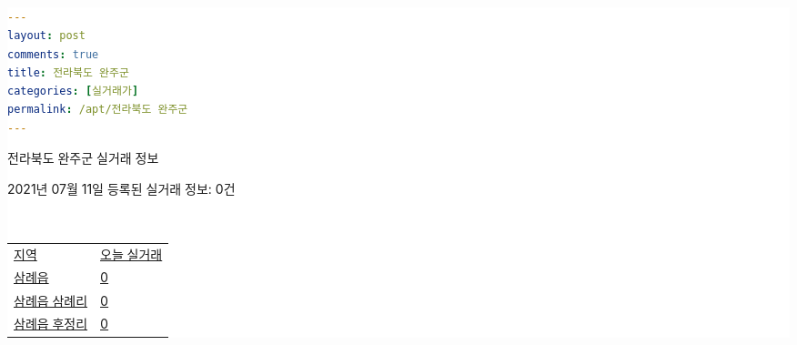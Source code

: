 ```yaml
---
layout: post
comments: true
title: 전라북도 완주군
categories: [실거래가]
permalink: /apt/전라북도 완주군
---
```


전라북도 완주군 실거래 정보

2021년 07월 11일 등록된 실거래 정보: 0건

<script type="text/javascript">
  google.charts.load('current', {'packages':['corechart']});
  google.charts.setOnLoadCallback(drawChart);

  function drawChart() {
    var data = google.visualization.arrayToDataTable([['거래일', '매매', '전월세', '전매'], ['20-07', 47, 88, 1], ['20-08', 89, 78, 0], ['20-09', 67, 49, 0], ['20-10', 89, 55, 0], ['20-11', 113, 57, 0], ['20-12', 102, 48, 136], ['21-01', 93, 53, 21], ['21-02', 87, 61, 9], ['21-03', 115, 71, 11], ['21-04', 101, 63, 13], ['21-05', 119, 43, 14], ['21-06', 100, 35, 6], ['21-07', 3, 4, 1]]);

    var options = {
      title: '최근 1년간 유형별 거래량 추이',
      legend: { position: 'bottom' }
    };

    var chart = new google.visualization.LineChart(document.getElementById('columnchart_material'));
    chart.draw(data, (options));
  }
</script>

<div id="columnchart_material" style="width: 95%; margin-left: -35px"></div>
<br>
<table class="sortable">
  <tr>
    <td><a href="#">지역</a></td>
    <td><a href="#">오늘 실거래</a></td>
  </tr>

  
  <tr class="item">
    <td><a href="전라북도 완주군 삼례읍">삼례읍</a></td>
    <td><a href="전라북도 완주군 삼례읍">0</a></td>
  </tr>
    

  <tr class="item">
    <td><a href="전라북도 완주군 삼례읍 삼례리">삼례읍 삼례리</a></td>
    <td><a href="전라북도 완주군 삼례읍 삼례리">0</a></td>
  </tr>
    

  <tr class="item">
    <td><a href="전라북도 완주군 삼례읍 후정리">삼례읍 후정리</a></td>
    <td><a href="전라북도 완주군 삼례읍 후정리">0</a></td>
  </tr>
    